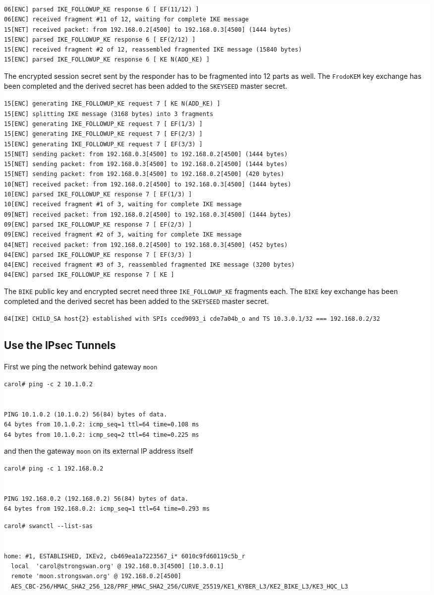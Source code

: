 ```console
06[ENC] parsed IKE_FOLLOWUP_KE response 6 [ EF(11/12) ]
06[ENC] received fragment #11 of 12, waiting for complete IKE message
15[NET] received packet: from 192.168.0.2[4500] to 192.168.0.3[4500] (1444 bytes)
15[ENC] parsed IKE_FOLLOWUP_KE response 6 [ EF(2/12) ]
15[ENC] received fragment #2 of 12, reassembled fragmented IKE message (15840 bytes)
15[ENC] parsed IKE_FOLLOWUP_KE response 6 [ KE N(ADD_KE) ]
```
The encrypted session secret sent by the responder has to be fragmented into 12 parts as well.  The `FrodoKEM` key exchange has been completed and the derived secret has been added to the `SKEYSEED` master secret.
```console
15[ENC] generating IKE_FOLLOWUP_KE request 7 [ KE N(ADD_KE) ]
15[ENC] splitting IKE message (3168 bytes) into 3 fragments
15[ENC] generating IKE_FOLLOWUP_KE request 7 [ EF(1/3) ]
15[ENC] generating IKE_FOLLOWUP_KE request 7 [ EF(2/3) ]
15[ENC] generating IKE_FOLLOWUP_KE request 7 [ EF(3/3) ]
15[NET] sending packet: from 192.168.0.3[4500] to 192.168.0.2[4500] (1444 bytes)
15[NET] sending packet: from 192.168.0.3[4500] to 192.168.0.2[4500] (1444 bytes)
15[NET] sending packet: from 192.168.0.3[4500] to 192.168.0.2[4500] (420 bytes)
10[NET] received packet: from 192.168.0.2[4500] to 192.168.0.3[4500] (1444 bytes)
10[ENC] parsed IKE_FOLLOWUP_KE response 7 [ EF(1/3) ]
10[ENC] received fragment #1 of 3, waiting for complete IKE message
09[NET] received packet: from 192.168.0.2[4500] to 192.168.0.3[4500] (1444 bytes)
09[ENC] parsed IKE_FOLLOWUP_KE response 7 [ EF(2/3) ]
09[ENC] received fragment #2 of 3, waiting for complete IKE message
04[NET] received packet: from 192.168.0.2[4500] to 192.168.0.3[4500] (452 bytes)
04[ENC] parsed IKE_FOLLOWUP_KE response 7 [ EF(3/3) ]
04[ENC] received fragment #3 of 3, reassembled fragmented IKE message (3200 bytes)
04[ENC] parsed IKE_FOLLOWUP_KE response 7 [ KE ]
```
The `BIKE` public key and encrypted secret need three `IKE_FOLLOWUP_KE` fragments each. The `BIKE` key exchange has been completed and the derived secret has been added to the `SKEYSEED` master secret.
```console
04[IKE] CHILD_SA host{2} established with SPIs cced9093_i cde7a04b_o and TS 10.3.0.1/32 === 192.168.0.2/32
```

## Use the IPsec Tunnels <a name="section6"></a>

First we ping the network behind gateway `moon`
```console
carol# ping -c 2 10.1.0.2


PING 10.1.0.2 (10.1.0.2) 56(84) bytes of data.
64 bytes from 10.1.0.2: icmp_seq=1 ttl=64 time=0.108 ms
64 bytes from 10.1.0.2: icmp_seq=2 ttl=64 time=0.225 ms
```
and then the gateway `moon` on its external IP address itself
```console
carol# ping -c 1 192.168.0.2


PING 192.168.0.2 (192.168.0.2) 56(84) bytes of data.
64 bytes from 192.168.0.2: icmp_seq=1 ttl=64 time=0.293 ms
```
```console
carol# swanctl --list-sas


home: #1, ESTABLISHED, IKEv2, cb469ea1a7223567_i* 6010c9fd60119c5b_r
  local  'carol@strongswan.org' @ 192.168.0.3[4500] [10.3.0.1]
  remote 'moon.strongswan.org' @ 192.168.0.2[4500]
  AES_CBC-256/HMAC_SHA2_256_128/PRF_HMAC_SHA2_256/CURVE_25519/KE1_KYBER_L3/KE2_BIKE_L3/KE3_HQC_L3
```

[STRONGSWAN]:         https://www.strongswan.org
[IKEV2_MULTIPLE_KE]:  https://tools.ietf.org/html/rfc9370
[IKEV2_INTERMEDIATE]: https://tools.ietf.org/html/rfc9242
[LIBOQS]: https://github.com/open-quantum-safe/liboqs
[AS]: mailto:andreas.steffen@strongsec.net
[CC]: http://creativecommons.org/licenses/by/4.0/